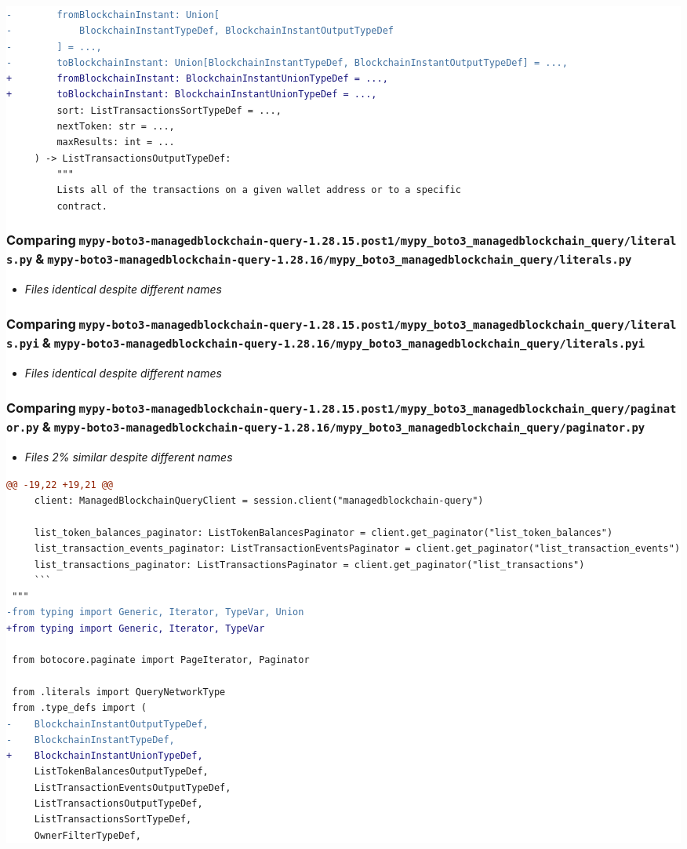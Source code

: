 ```diff
-        fromBlockchainInstant: Union[
-            BlockchainInstantTypeDef, BlockchainInstantOutputTypeDef
-        ] = ...,
-        toBlockchainInstant: Union[BlockchainInstantTypeDef, BlockchainInstantOutputTypeDef] = ...,
+        fromBlockchainInstant: BlockchainInstantUnionTypeDef = ...,
+        toBlockchainInstant: BlockchainInstantUnionTypeDef = ...,
         sort: ListTransactionsSortTypeDef = ...,
         nextToken: str = ...,
         maxResults: int = ...
     ) -> ListTransactionsOutputTypeDef:
         """
         Lists all of the transactions on a given wallet address or to a specific
         contract.
```

### Comparing `mypy-boto3-managedblockchain-query-1.28.15.post1/mypy_boto3_managedblockchain_query/literals.py` & `mypy-boto3-managedblockchain-query-1.28.16/mypy_boto3_managedblockchain_query/literals.py`

 * *Files identical despite different names*

### Comparing `mypy-boto3-managedblockchain-query-1.28.15.post1/mypy_boto3_managedblockchain_query/literals.pyi` & `mypy-boto3-managedblockchain-query-1.28.16/mypy_boto3_managedblockchain_query/literals.pyi`

 * *Files identical despite different names*

### Comparing `mypy-boto3-managedblockchain-query-1.28.15.post1/mypy_boto3_managedblockchain_query/paginator.py` & `mypy-boto3-managedblockchain-query-1.28.16/mypy_boto3_managedblockchain_query/paginator.py`

 * *Files 2% similar despite different names*

```diff
@@ -19,22 +19,21 @@
     client: ManagedBlockchainQueryClient = session.client("managedblockchain-query")
 
     list_token_balances_paginator: ListTokenBalancesPaginator = client.get_paginator("list_token_balances")
     list_transaction_events_paginator: ListTransactionEventsPaginator = client.get_paginator("list_transaction_events")
     list_transactions_paginator: ListTransactionsPaginator = client.get_paginator("list_transactions")
     ```
 """
-from typing import Generic, Iterator, TypeVar, Union
+from typing import Generic, Iterator, TypeVar
 
 from botocore.paginate import PageIterator, Paginator
 
 from .literals import QueryNetworkType
 from .type_defs import (
-    BlockchainInstantOutputTypeDef,
-    BlockchainInstantTypeDef,
+    BlockchainInstantUnionTypeDef,
     ListTokenBalancesOutputTypeDef,
     ListTransactionEventsOutputTypeDef,
     ListTransactionsOutputTypeDef,
     ListTransactionsSortTypeDef,
     OwnerFilterTypeDef,
```